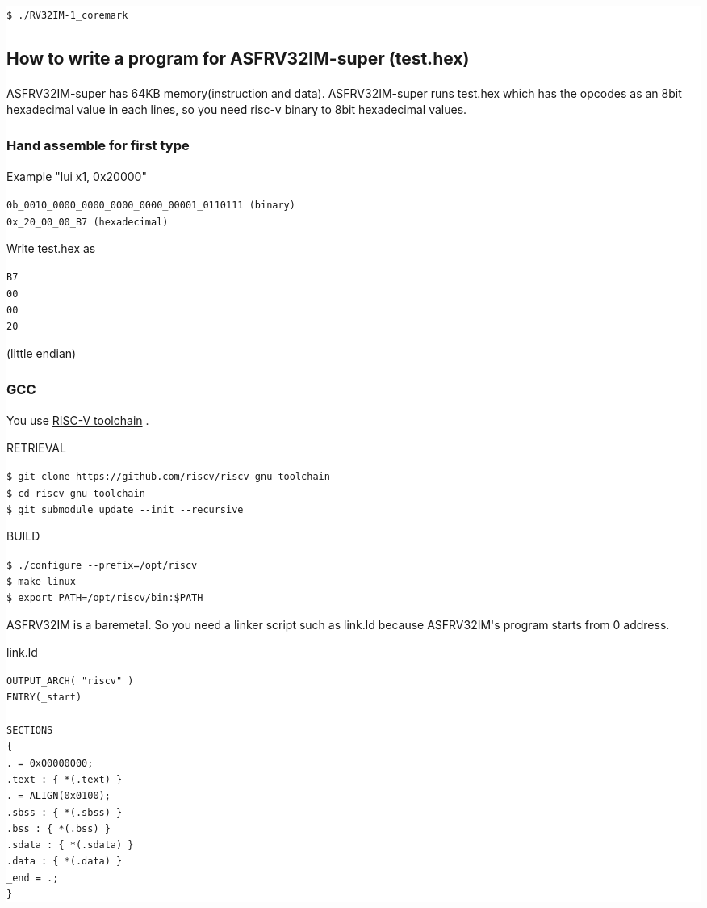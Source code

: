   ```
$ ./RV32IM-1_coremark
  ```

## How to write a program for ASFRV32IM-super (test.hex)
ASFRV32IM-super has 64KB memory(instruction and data).
ASFRV32IM-super runs test.hex which has the opcodes as an 8bit hexadecimal value in each lines, 
so you need risc-v binary to 8bit hexadecimal values.


### Hand assemble for first type
Example "lui x1, 0x20000"
  ```
0b_0010_0000_0000_0000_0000_00001_0110111 (binary)
0x_20_00_00_B7 (hexadecimal)
  ```
Write test.hex as
  ```
B7
00
00
20
  ```
(little endian)

### GCC
You use [RISC-V toolchain](https://github.com/riscv/riscv-gnu-toolchain) .

RETRIEVAL
  ```
$ git clone https://github.com/riscv/riscv-gnu-toolchain
$ cd riscv-gnu-toolchain
$ git submodule update --init --recursive
  ```

BUILD
  ```
$ ./configure --prefix=/opt/riscv
$ make linux
$ export PATH=/opt/riscv/bin:$PATH
  ```

ASFRV32IM is a baremetal.
So you need a linker script such as link.ld because ASFRV32IM's program starts from 0 address. 

[link.ld](mytest/link.ld)
  ```
OUTPUT_ARCH( "riscv" )
ENTRY(_start)

SECTIONS
{
  . = 0x00000000;
  .text : { *(.text) }
  . = ALIGN(0x0100);
  .sbss : { *(.sbss) }
  .bss : { *(.bss) }
  .sdata : { *(.sdata) }
  .data : { *(.data) }
  _end = .;
}
  ```
